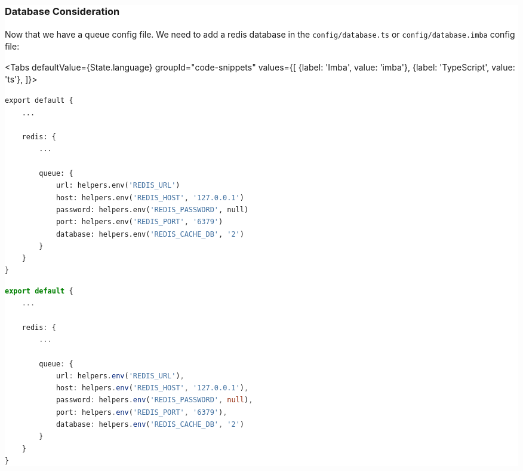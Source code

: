 
</TabItem>
</Tabs>

### Database Consideration

Now that we have a queue config file. We need to add a redis database in the `config/database.ts` or `config/database.imba` config file:

<Tabs
    defaultValue={State.language}
	groupId="code-snippets"
    values={[
        {label: 'Imba', value: 'imba'},
        {label: 'TypeScript', value: 'ts'},
    ]}>
<TabItem value="imba">

```py title="config/database.imba" {7-13}
export default {
	...

	redis: {
		...

		queue: {
			url: helpers.env('REDIS_URL')
			host: helpers.env('REDIS_HOST', '127.0.0.1')
			password: helpers.env('REDIS_PASSWORD', null)
			port: helpers.env('REDIS_PORT', '6379')
			database: helpers.env('REDIS_CACHE_DB', '2')
		}
	}
}
```

</TabItem>
<TabItem value="ts">

```ts title="config/database.ts" {7-13}
export default {
	...

	redis: {
		...

		queue: {
			url: helpers.env('REDIS_URL'),
			host: helpers.env('REDIS_HOST', '127.0.0.1'),
			password: helpers.env('REDIS_PASSWORD', null),
			port: helpers.env('REDIS_PORT', '6379'),
			database: helpers.env('REDIS_CACHE_DB', '2')
		}
	}
}
```
